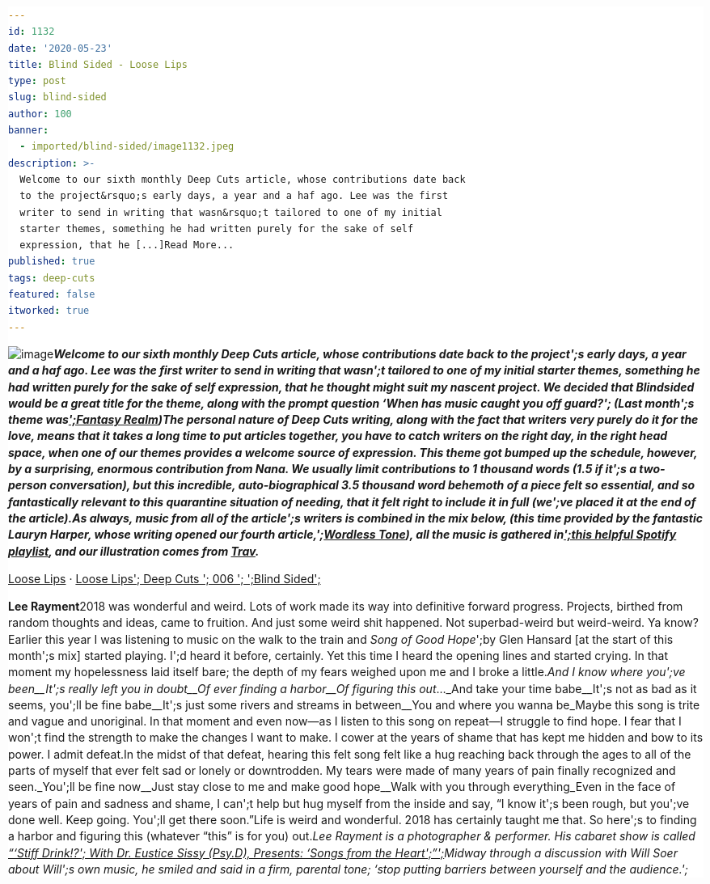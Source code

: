 ```yaml
---
id: 1132
date: '2020-05-23'
title: Blind Sided - Loose Lips
type: post
slug: blind-sided
author: 100
banner:
  - imported/blind-sided/image1132.jpeg
description: >-
  Welcome to our sixth monthly Deep Cuts article, whose contributions date back
  to the project&rsquo;s early days, a year and a haf ago. Lee was the first
  writer to send in writing that wasn&rsquo;t tailored to one of my initial
  starter themes, something he had written purely for the sake of self
  expression, that he [...]Read More...
published: true
tags: deep-cuts
featured: false
itworked: true
---
```

![image](../imported/blind-sided/image1132.jpeg)**_Welcome to our sixth monthly Deep Cuts article, whose contributions date back to the project';s early days, a year and a haf ago. Lee was the first writer to send in writing that wasn';t tailored to one of my initial starter themes, something he had written purely for the sake of self expression, that he thought might suit my nascent project. We decided that Blindsided would be a great title for the theme, along with the prompt question ‘When has music caught you off guard?'; (Last month';s theme was[';Fantasy Realm](http://loose-lips.co.uk/blog/fantasy-realm))_**_**The personal nature of Deep Cuts writing, along with the fact that writers very purely do it for the love, means that it takes a long time to put articles together, you have to catch writers on the right day, in the right head space, when one of our themes provides a welcome source of expression. This theme got bumped up the schedule, however, by a surprising, enormous contribution from Nana. We usually limit contributions to 1 thousand words (1.5 if it';s a two-person conversation), but this incredible, auto-biographical 3.5 thousand word behemoth of a piece felt so essential, and so fantastically relevant to this quarantine situation of needing, that it felt right to include it in full (we';ve placed it at the end of the article).**_**_As always, music from all of the article';s writers is combined in the mix below, (this time provided by the fantastic Lauryn Harper, whose writing opened our fourth article,';[Wordless Tone](http://loose-lips.co.uk/blog/wordless-tone)), all the music is gathered in[';this helpful Spotify playlist](https://open.spotify.com/playlist/5xQ1aaaoG52FDMvZ5Nh6SX?si=aKq2T3b7SSeHZX4l8Wr0Xw), and our illustration comes from [Trav](https://www.backdownwarchild.co.uk/)._**<iframe width='100%' height='300' scrolling='no' frameborder='no' allow='autoplay' src='https://w.soundcloud.com/player/?url=https%3A//api.soundcloud.com/tracks/826471882&color=%23ccb4a0&auto_play=false&hide_related=true&show_comments=false&show_user=false&show_reposts=false&show_teaser=false&visual=true'></iframe>

[Loose Lips](https://soundcloud.com/loose-lips123 "Loose Lips") · [Loose Lips'; Deep Cuts '; 006 '; ';Blind Sided';](https://soundcloud.com/loose-lips123/loose-lips-deep-cuts-005-blind-sided "Loose Lips' Deep Cuts - 006 - 'Blind Sided'")

**Lee Rayment**<iframe width='100%' height='300' scrolling='no' frameborder='no' allow='autoplay' src='//www.youtube.com/embed/uDGGAC10mtc?wmode=opaque'></iframe>2018 was wonderful and weird. Lots of work made its way into definitive forward progress. Projects, birthed from random thoughts and ideas, came to fruition. And just some weird shit happened. Not superbad-weird but weird-weird. Ya know?Earlier this year I was listening to music on the walk to the train and _Song of Good Hope_';by Glen Hansard \[at the start of this month';s mix\] started playing. I';d heard it before, certainly. Yet this time I heard the opening lines and started crying. In that moment my hopelessness laid itself bare; the depth of my fears weighed upon me and I broke a little._And I know where you';ve been__It';s really left you in doubt__Of ever finding a harbor__Of figuring this out_…_And take your time babe__It';s not as bad as it seems, you';ll be fine babe__It';s just some rivers and streams in between__You and where you wanna be_Maybe this song is trite and vague and unoriginal. In that moment and even now—as I listen to this song on repeat—I struggle to find hope. I fear that I won';t find the strength to make the changes I want to make. I cower at the years of shame that has kept me hidden and bow to its power. I admit defeat.In the midst of that defeat, hearing this felt song felt like a hug reaching back through the ages to all of the parts of myself that ever felt sad or lonely or downtrodden. My tears were made of many years of pain finally recognized and seen._You';ll be fine now__Just stay close to me and make good hope__Walk with you through everything_Even in the face of years of pain and sadness and shame, I can';t help but hug myself from the inside and say, “I know it';s been rough, but you';ve done well. Keep going. You';ll get there soon.”Life is weird and wonderful. 2018 has certainly taught me that. So here';s to finding a harbor and figuring this (whatever “this” is for you) out._Lee Rayment is a photographer & performer. His cabaret show is called [“‘Stiff Drink!?'; With Dr. Eustice Sissy (Psy.D), Presents: ‘Songs from the Heart';”';](https://www.dreusticesissy.com/)Midway through a discussion with Will Soer about Will';s own music, he smiled and said in a firm, parental tone; ‘stop putting barriers between yourself and the audience.';_
